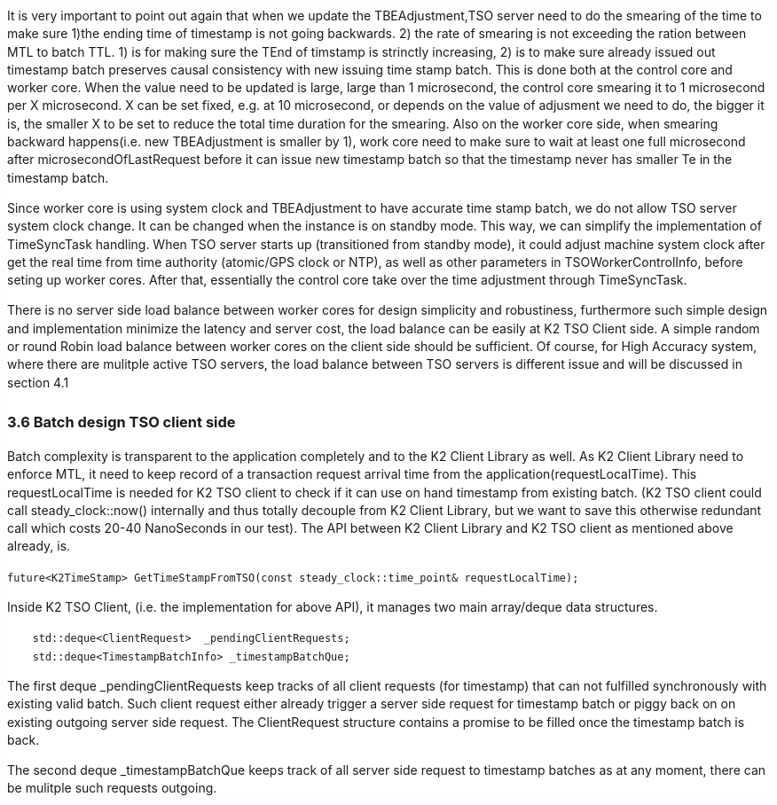 It is very important to point out again that when we update the TBEAdjustment,TSO server need to do the smearing of the time to make sure 1)the ending time of timestamp is not going backwards. 2) the rate of smearing is not exceeding the ration between MTL to batch TTL. 1) is for making sure the TEnd of timstamp is strinctly increasing, 2) is to make sure already issued out timestamp batch preserves causal consistency with new issuing time stamp batch. This is done both at the control core and worker core. When the value need to be updated is large, large than 1 microsecond, the control core smearing it to 1 microsecond per X microsecond. X can be set fixed, e.g. at 10 microsecond, or depends on the value of adjusment we need to do, the bigger it is, the smaller X to be set to reduce the total time duration for the smearing. Also on the worker core side, when smearing backward happens(i.e. new TBEAdjustment is smaller by 1), work core need to make sure to wait at least one full microsecond after microsecondOfLastRequest before it can issue new timestamp batch so that the timestamp never has smaller Te in the timestamp batch.

Since worker core is using system clock and TBEAdjustment to have accurate time stamp batch, we do not allow TSO server system clock change. It can be changed when the instance is on standby mode. This way, we can simplify the implementation of TimeSyncTask handling. When TSO server starts up (transitioned from standby mode), it could adjust machine system clock after get the real time from time authority (atomic/GPS clock or NTP), as well as other parameters in TSOWorkerControlInfo, before seting up worker cores. After that, essentially the control core take over the time adjustment through TimeSyncTask.

There is no server side load balance between worker cores for design simplicity and robustiness, furthermore such simple design and implementation minimize the latency and server cost, the load balance can be easily at K2 TSO Client side. A simple random or round Robin load balance between worker cores on the client side should be sufficient. Of course, for High Accuracy system, where there are mulitple active TSO servers, the load balance between TSO servers is different issue and will be discussed in section 4.1

### 3.6 Batch design TSO client side
Batch complexity is transparent to the application completely and to the K2 Client Library as well. As K2 Client Library need to enforce MTL, it need to keep record of a transaction request arrival time from the application(requestLocalTime). This requestLocalTime is needed for K2 TSO client to check if it can use on hand timestamp from existing batch. (K2 TSO client could call steady_clock::now() internally and thus totally decouple from K2 Client Library, but we want to save this otherwise redundant call which costs 20-40 NanoSeconds in our test). The API between K2 Client Library and K2 TSO client as mentioned above already, is.
```
future<K2TimeStamp> GetTimeStampFromTSO(const steady_clock::time_point& requestLocalTime);
```
Inside K2 TSO Client, (i.e. the implementation for above API), it manages two main array/deque data structures.
```
    std::deque<ClientRequest>  _pendingClientRequests;
    std::deque<TimestampBatchInfo> _timestampBatchQue;
```
The first deque _pendingClientRequests keep tracks of all client requests (for timestamp) that can not fulfilled synchronously with existing valid batch. Such client request either already trigger a server side request for timestamp batch or piggy back on on existing outgoing server side request. The ClientRequest structure contains a promise to be filled once the timestamp batch is back.

The second deque _timestampBatchQue keeps track of all server side request to timestamp batches as at any moment, there can be mulitple such requests outgoing.
